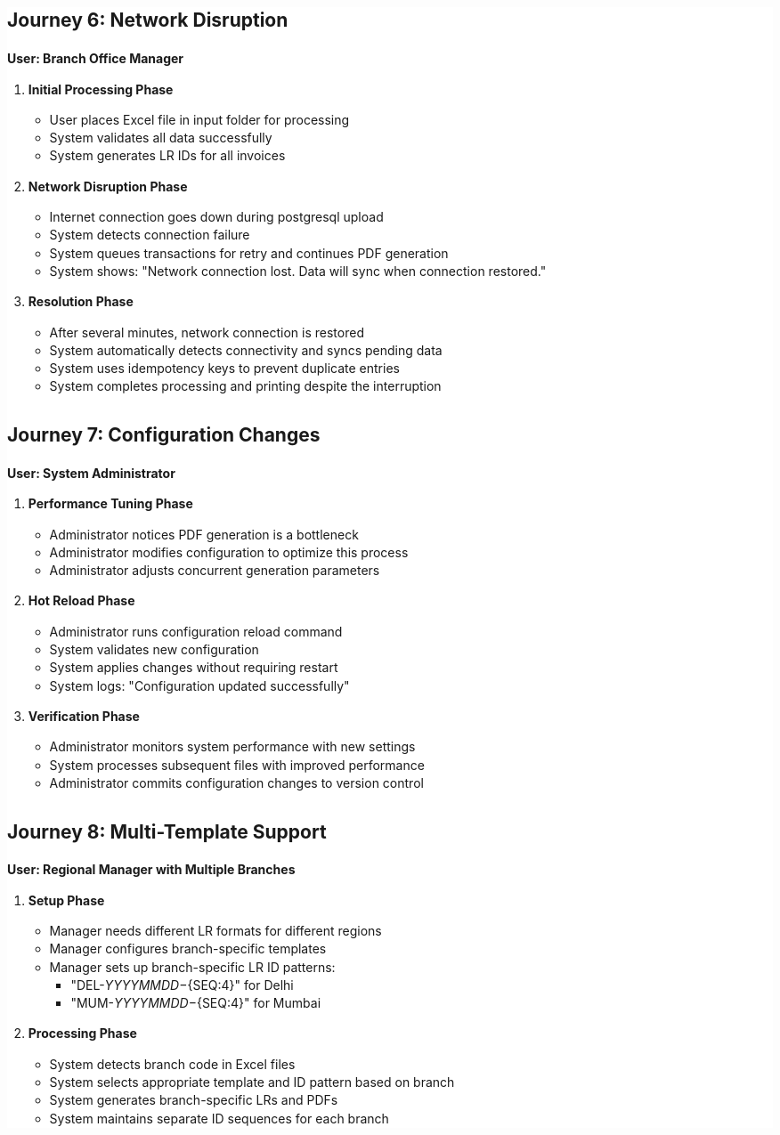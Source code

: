 ## Journey 6: Network Disruption

**User: Branch Office Manager**
1. **Initial Processing Phase**
   - User places Excel file in input folder for processing
   - System validates all data successfully
   - System generates LR IDs for all invoices

2. **Network Disruption Phase**
   - Internet connection goes down during postgresql upload
   - System detects connection failure
   - System queues transactions for retry and continues PDF generation
   - System shows: "Network connection lost. Data will sync when connection restored."

3. **Resolution Phase**
   - After several minutes, network connection is restored
   - System automatically detects connectivity and syncs pending data
   - System uses idempotency keys to prevent duplicate entries
   - System completes processing and printing despite the interruption

## Journey 7: Configuration Changes

**User: System Administrator**
1. **Performance Tuning Phase**
   - Administrator notices PDF generation is a bottleneck
   - Administrator modifies configuration to optimize this process
   - Administrator adjusts concurrent generation parameters

2. **Hot Reload Phase**
   - Administrator runs configuration reload command
   - System validates new configuration
   - System applies changes without requiring restart
   - System logs: "Configuration updated successfully"

3. **Verification Phase**
   - Administrator monitors system performance with new settings
   - System processes subsequent files with improved performance
   - Administrator commits configuration changes to version control

## Journey 8: Multi-Template Support

**User: Regional Manager with Multiple Branches**
1. **Setup Phase**
   - Manager needs different LR formats for different regions
   - Manager configures branch-specific templates
   - Manager sets up branch-specific LR ID patterns:
     * "DEL-${YYYYMMDD}-${SEQ:4}" for Delhi
     * "MUM-${YYYYMMDD}-${SEQ:4}" for Mumbai

2. **Processing Phase**
   - System detects branch code in Excel files
   - System selects appropriate template and ID pattern based on branch
   - System generates branch-specific LRs and PDFs
   - System maintains separate ID sequences for each branch
